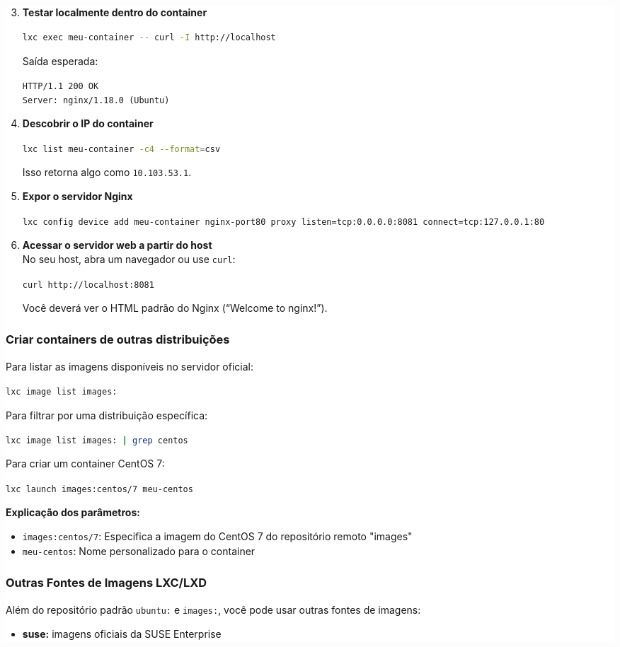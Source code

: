 3. **Testar localmente dentro do container**
   ```bash
   lxc exec meu-container -- curl -I http://localhost
   ```
   Saída esperada:
   ```
   HTTP/1.1 200 OK
   Server: nginx/1.18.0 (Ubuntu)
   ```
4. **Descobrir o IP do container**

   ```bash
   lxc list meu-container -c4 --format=csv
   ```

   Isso retorna algo como `10.103.53.1`.

5. **Expor o servidor Nginx**

   ```bash
   lxc config device add meu-container nginx-port80 proxy listen=tcp:0.0.0.0:8081 connect=tcp:127.0.0.1:80
   ```

6. **Acessar o servidor web a partir do host**  
   No seu host, abra um navegador ou use `curl`:
   ```bash
   curl http://localhost:8081
   ```
   Você deverá ver o HTML padrão do Nginx (“Welcome to nginx!”).

### Criar containers de outras distribuições

Para listar as imagens disponíveis no servidor oficial:

```bash
lxc image list images:
```

Para filtrar por uma distribuição específica:

```bash
lxc image list images: | grep centos
```

Para criar um container CentOS 7:

```bash
lxc launch images:centos/7 meu-centos
```

**Explicação dos parâmetros:**

- `images:centos/7`: Especifica a imagem do CentOS 7 do repositório remoto "images"
- `meu-centos`: Nome personalizado para o container

### Outras Fontes de Imagens LXC/LXD

Além do repositório padrão `ubuntu:` e `images:`, você pode usar outras fontes de imagens:

- **suse:** imagens oficiais da SUSE Enterprise

